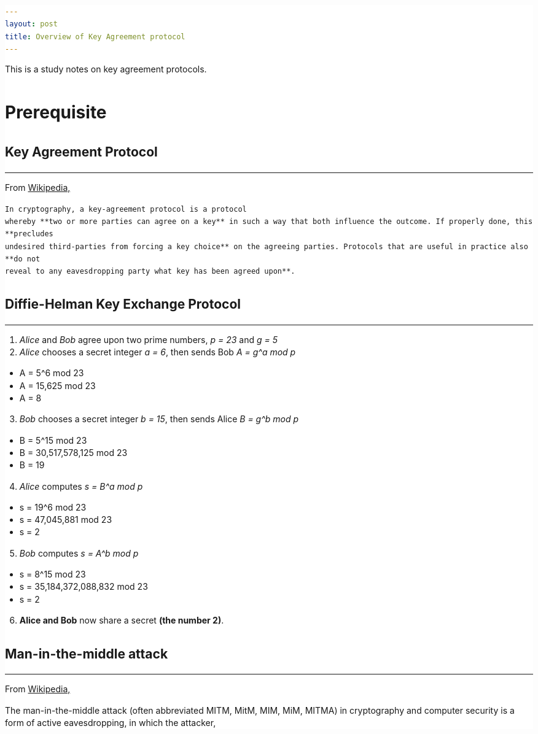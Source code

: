 ```yaml
---
layout: post
title: Overview of Key Agreement protocol
---
```

This is a study notes on key agreement protocols.

# Prerequisite
## Key Agreement Protocol
---------------------------
From [Wikipedia,](http://en.wikipedia.org/wiki/Key-agreement_protocol) 

```
In cryptography, a key-agreement protocol is a protocol
whereby **two or more parties can agree on a key** in such a way that both influence the outcome. If properly done, this **precludes
undesired third-parties from forcing a key choice** on the agreeing parties. Protocols that are useful in practice also **do not 
reveal to any eavesdropping party what key has been agreed upon**.
```

## Diffie-Helman Key Exchange Protocol
---------------------------
1. *Alice* and *Bob* agree upon two prime numbers, *p = 23* and *g = 5*
2. *Alice* chooses a secret integer *a = 6*, then sends Bob *A = g^a mod p*
  * A = 5^6 mod 23
  * A = 15,625 mod 23
  * A = 8
3. *Bob* chooses a secret integer *b = 15*, then sends Alice *B = g^b mod p*
  * B = 5^15 mod 23
  * B = 30,517,578,125 mod 23
  * B = 19
4. *Alice* computes *s = B^a mod p*
  * s = 19^6 mod 23
  * s = 47,045,881 mod 23
  * s = 2
5. *Bob* computes *s = A^b mod p*
  * s = 8^15 mod 23
  * s = 35,184,372,088,832 mod 23
  * s = 2
6. **Alice and Bob** now share a secret **(the number 2)**.

## Man-in-the-middle attack
---------------------------
From [Wikipedia,](http://en.wikipedia.org/wiki/Man-in-the-middle_attack)

The man-in-the-middle attack (often abbreviated MITM, MitM, MIM, MiM, MITMA) in cryptography and computer security is a form of active eavesdropping, in which the attacker,
